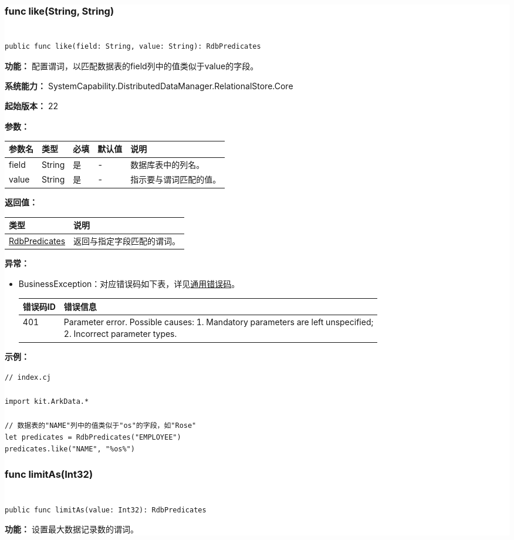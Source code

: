 ### func like(String, String)

```cangjie

public func like(field: String, value: String): RdbPredicates
```

**功能：** 配置谓词，以匹配数据表的field列中的值类似于value的字段。

**系统能力：** SystemCapability.DistributedDataManager.RelationalStore.Core

**起始版本：** 22

**参数：**

|参数名|类型|必填|默认值|说明|
|:---|:---|:---|:---|:---|
|field|String|是|-|数据库表中的列名。|
|value|String|是|-|指示要与谓词匹配的值。|

**返回值：**

|类型|说明|
|:----|:----|
|[RdbPredicates](#class-rdbpredicates)|返回与指定字段匹配的谓词。|

**异常：**

- BusinessException：对应错误码如下表，详见[通用错误码](../cj-errorcode-universal.md)。

  | 错误码ID | 错误信息 |
  | :---- | :--- |
  | 401 | Parameter error. Possible causes: 1. Mandatory parameters are left unspecified;<br>2. Incorrect parameter types.|

**示例：**



```cangjie
// index.cj

import kit.ArkData.*

// 数据表的"NAME"列中的值类似于"os"的字段，如"Rose"
let predicates = RdbPredicates("EMPLOYEE")
predicates.like("NAME", "%os%")
```

### func limitAs(Int32)

```cangjie

public func limitAs(value: Int32): RdbPredicates
```

**功能：** 设置最大数据记录数的谓词。
